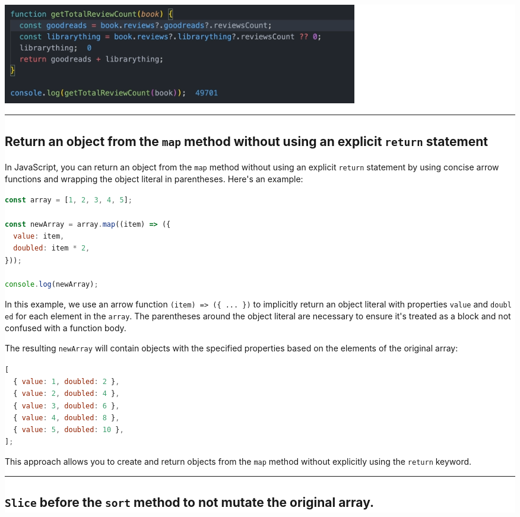 ![Null and optional chaining ](/essential-react-imgs/Null.png)

---

## <qs> Return an object from the `map` method without using an explicit `return` statement

In JavaScript, you can return an object from the `map` method without using an explicit `return` statement by using concise arrow functions and wrapping the object literal in parentheses. Here's an example:

```javascript
const array = [1, 2, 3, 4, 5];

const newArray = array.map((item) => ({
  value: item,
  doubled: item * 2,
}));

console.log(newArray);
```

In this example, we use an arrow function `(item) => ({ ... })` to implicitly return an object literal with properties `value` and `doubled` for each element in the `array`. The parentheses around the object literal are necessary to ensure it's treated as a block and not confused with a function body.

The resulting `newArray` will contain objects with the specified properties based on the elements of the original array:

```javascript
[
  { value: 1, doubled: 2 },
  { value: 2, doubled: 4 },
  { value: 3, doubled: 6 },
  { value: 4, doubled: 8 },
  { value: 5, doubled: 10 },
];
```

This approach allows you to create and return objects from the `map` method without explicitly using the `return` keyword.

---

## <qs> `Slice` before the `sort` method to not mutate the original array.
